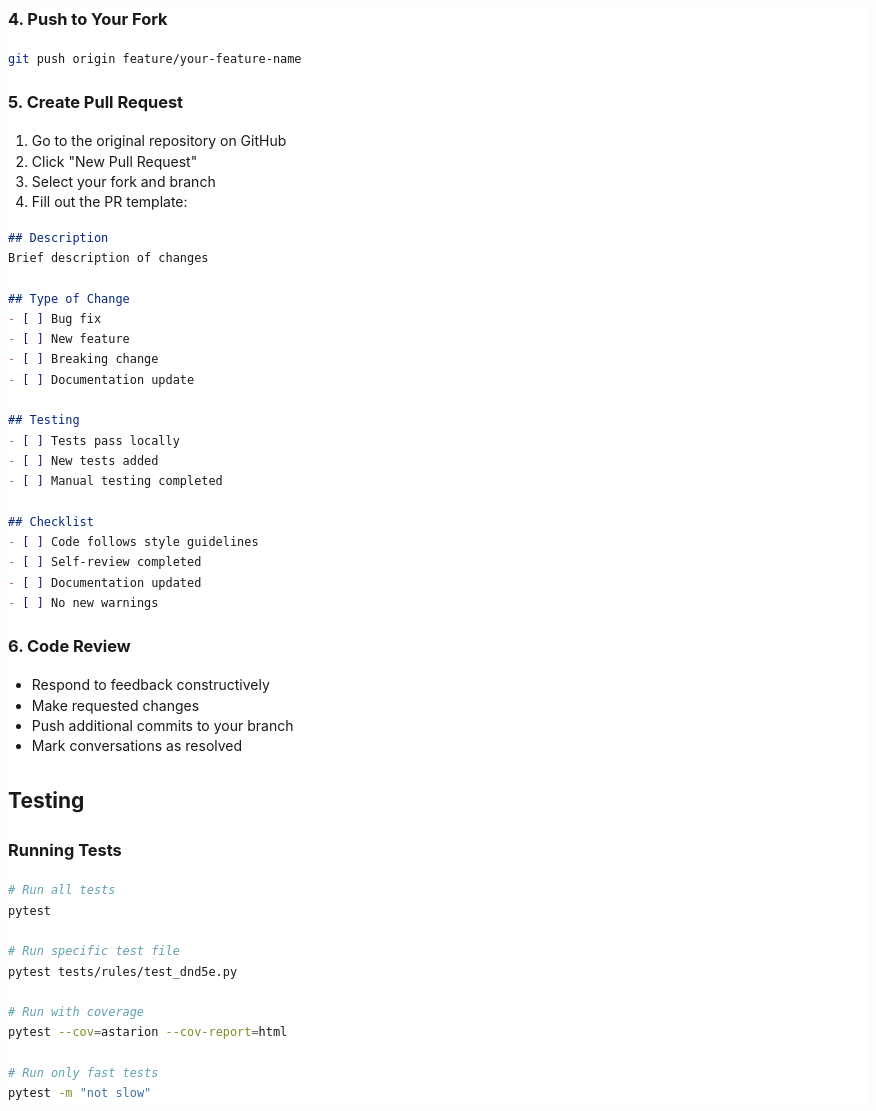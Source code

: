 ### 4. Push to Your Fork

```bash
git push origin feature/your-feature-name
```

### 5. Create Pull Request

1. Go to the original repository on GitHub
2. Click "New Pull Request"
3. Select your fork and branch
4. Fill out the PR template:

```markdown
## Description
Brief description of changes

## Type of Change
- [ ] Bug fix
- [ ] New feature
- [ ] Breaking change
- [ ] Documentation update

## Testing
- [ ] Tests pass locally
- [ ] New tests added
- [ ] Manual testing completed

## Checklist
- [ ] Code follows style guidelines
- [ ] Self-review completed
- [ ] Documentation updated
- [ ] No new warnings
```

### 6. Code Review

- Respond to feedback constructively
- Make requested changes
- Push additional commits to your branch
- Mark conversations as resolved

## Testing

### Running Tests

```bash
# Run all tests
pytest

# Run specific test file
pytest tests/rules/test_dnd5e.py

# Run with coverage
pytest --cov=astarion --cov-report=html

# Run only fast tests
pytest -m "not slow"
```
